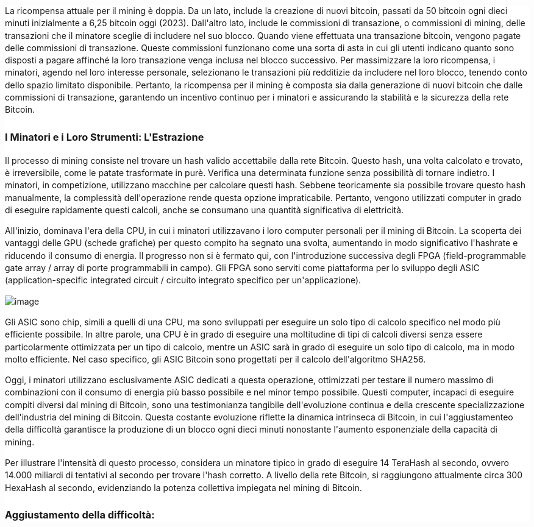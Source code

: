 La ricompensa attuale per il mining è doppia. Da un lato, include la creazione di nuovi bitcoin, passati da 50 bitcoin ogni dieci minuti inizialmente a 6,25 bitcoin oggi (2023). Dall'altro lato, include le commissioni di transazione, o commissioni di mining, delle transazioni che il minatore sceglie di includere nel suo blocco. Quando viene effettuata una transazione bitcoin, vengono pagate delle commissioni di transazione. Queste commissioni funzionano come una sorta di asta in cui gli utenti indicano quanto sono disposti a pagare affinché la loro transazione venga inclusa nel blocco successivo. Per massimizzare la loro ricompensa, i minatori, agendo nel loro interesse personale, selezionano le transazioni più redditizie da includere nel loro blocco, tenendo conto dello spazio limitato disponibile. Pertanto, la ricompensa per il mining è composta sia dalla generazione di nuovi bitcoin che dalle commissioni di transazione, garantendo un incentivo continuo per i minatori e assicurando la stabilità e la sicurezza della rete Bitcoin.

### I Minatori e i Loro Strumenti: L'Estrazione

Il processo di mining consiste nel trovare un hash valido accettabile dalla rete Bitcoin. Questo hash, una volta calcolato e trovato, è irreversibile, come le patate trasformate in purè. Verifica una determinata funzione senza possibilità di tornare indietro. I minatori, in competizione, utilizzano macchine per calcolare questi hash. Sebbene teoricamente sia possibile trovare questo hash manualmente, la complessità dell'operazione rende questa opzione impraticabile. Pertanto, vengono utilizzati computer in grado di eseguire rapidamente questi calcoli, anche se consumano una quantità significativa di elettricità.

All'inizio, dominava l'era della CPU, in cui i minatori utilizzavano i loro computer personali per il mining di Bitcoin. La scoperta dei vantaggi delle GPU (schede grafiche) per questo compito ha segnato una svolta, aumentando in modo significativo l'hashrate e riducendo il consumo di energia. Il progresso non si è fermato qui, con l'introduzione successiva degli FPGA (field-programmable gate array / array di porte programmabili in campo). Gli FPGA sono serviti come piattaforma per lo sviluppo degli ASIC (application-specific integrated circuit / circuito integrato specifico per un'applicazione).

![image](assets/overview/chip.webp)

Gli ASIC sono chip, simili a quelli di una CPU, ma sono sviluppati per eseguire un solo tipo di calcolo specifico nel modo più efficiente possibile. In altre parole, una CPU è in grado di eseguire una moltitudine di tipi di calcoli diversi senza essere particolarmente ottimizzata per un tipo di calcolo, mentre un ASIC sarà in grado di eseguire un solo tipo di calcolo, ma in modo molto efficiente. Nel caso specifico, gli ASIC Bitcoin sono progettati per il calcolo dell'algoritmo SHA256.

Oggi, i minatori utilizzano esclusivamente ASIC dedicati a questa operazione, ottimizzati per testare il numero massimo di combinazioni con il consumo di energia più basso possibile e nel minor tempo possibile. Questi computer, incapaci di eseguire compiti diversi dal mining di Bitcoin, sono una testimonianza tangibile dell'evoluzione continua e della crescente specializzazione dell'industria del mining di Bitcoin. Questa costante evoluzione riflette la dinamica intrinseca di Bitcoin, in cui l'aggiustamenteo della difficoltà garantisce la produzione di un blocco ogni dieci minuti nonostante l'aumento esponenziale della capacità di mining.

Per illustrare l'intensità di questo processo, considera un minatore tipico in grado di eseguire 14 TeraHash al secondo, ovvero 14.000 miliardi di tentativi al secondo per trovare l'hash corretto. A livello della rete Bitcoin, si raggiungono attualmente circa 300 HexaHash al secondo, evidenziando la potenza collettiva impiegata nel mining di Bitcoin.

### Aggiustamento della difficoltà:
